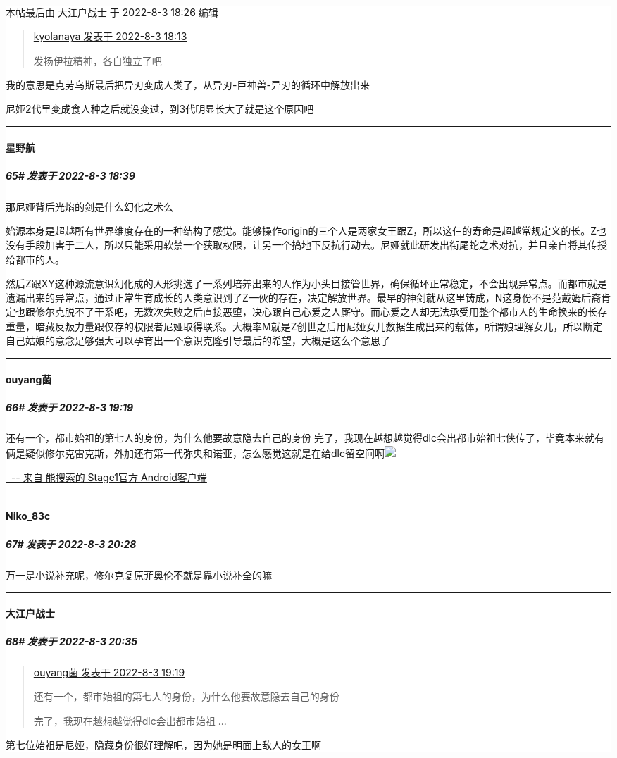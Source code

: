  本帖最后由 大江户战士 于 2022-8-3 18:26 编辑 
<blockquote><a href="httphttps://bbs.saraba1st.com/2b/forum.php?mod=redirect&amp;goto=findpost&amp;pid=56918950&amp;ptid=2084988" target="_blank">kyolanaya 发表于 2022-8-3 18:13</a>

发扬伊拉精神，各自独立了吧</blockquote>
我的意思是克劳乌斯最后把异刃变成人类了，从异刃-巨神兽-异刃的循环中解放出来

尼娅2代里变成食人种之后就没变过，到3代明显长大了就是这个原因吧



*****

####  星野航  
##### 65#       发表于 2022-8-3 18:39

那尼娅背后光焰的剑是什么幻化之术么

始源本身是超越所有世界维度存在的一种结构了感觉。能够操作origin的三个人是两家女王跟Z，所以这仨的寿命是超越常规定义的长。Z也没有手段加害于二人，所以只能采用软禁一个获取权限，让另一个搞地下反抗行动去。尼娅就此研发出衔尾蛇之术对抗，并且亲自将其传授给都市的人。

然后Z跟XY这种源流意识幻化成的人形挑选了一系列培养出来的人作为小头目接管世界，确保循环正常稳定，不会出现异常点。而都市就是遗漏出来的异常点，通过正常生育成长的人类意识到了Z一伙的存在，决定解放世界。最早的神剑就从这里铸成，N这身份不是范戴姆后裔肯定也跟修尔克脱不了干系吧，无数次失败之后直接恶堕，决心跟自己心爱之人厮守。而心爱之人却无法承受用整个都市人的生命换来的长存重量，暗藏反叛力量跟仅存的权限者尼娅取得联系。大概率M就是Z创世之后用尼娅女儿数据生成出来的载体，所谓娘理解女儿，所以断定自己姑娘的意念足够强大可以孕育出一个意识克隆引导最后的希望，大概是这么个意思了



*****

####  ouyang菌  
##### 66#       发表于 2022-8-3 19:19

还有一个，都市始祖的第七人的身份，为什么他要故意隐去自己的身份
完了，我现在越想越觉得dlc会出都市始祖七侠传了，毕竟本来就有俩是疑似修尔克雷克斯，外加还有第一代弥央和诺亚，怎么感觉这就是在给dlc留空间啊<img src="https://static.saraba1st.com/image/smiley/face2017/068.png" referrerpolicy="no-referrer">

[  -- 来自 能搜索的 Stage1官方 Android客户端](https://www.coolapk.com/apk/140634)



*****

####  Niko_83c  
##### 67#       发表于 2022-8-3 20:28

万一是小说补充呢，修尔克复原菲奥伦不就是靠小说补全的嘛



*****

####  大江户战士  
##### 68#       发表于 2022-8-3 20:35

<blockquote><a href="httphttps://bbs.saraba1st.com/2b/forum.php?mod=redirect&amp;goto=findpost&amp;pid=56919473&amp;ptid=2084988" target="_blank">ouyang菌 发表于 2022-8-3 19:19</a>

还有一个，都市始祖的第七人的身份，为什么他要故意隐去自己的身份

完了，我现在越想越觉得dlc会出都市始祖 ...</blockquote>
第七位始祖是尼娅，隐藏身份很好理解吧，因为她是明面上敌人的女王啊
